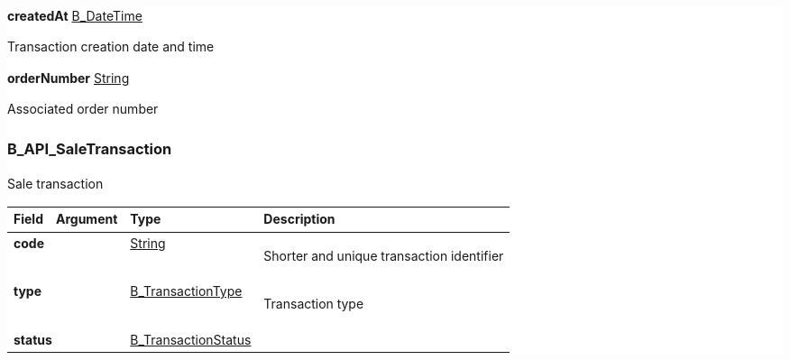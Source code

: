 </td>
</tr>
<tr>
<td colspan="2" valign="top"><strong>createdAt</strong></td>
<td valign="top"><a href="#b_datetime">B_DateTime</a></td>
<td>

Transaction creation date and time

</td>
</tr>
<tr>
<td colspan="2" valign="top"><strong>orderNumber</strong></td>
<td valign="top"><a href="#string">String</a></td>
<td>

Associated order number

</td>
</tr>
</tbody>
</table>

### B_API_SaleTransaction

Sale transaction

<table>
<thead>
<tr>
<th align="left">Field</th>
<th align="right">Argument</th>
<th align="left">Type</th>
<th align="left">Description</th>
</tr>
</thead>
<tbody>
<tr>
<td colspan="2" valign="top"><strong>code</strong></td>
<td valign="top"><a href="#string">String</a></td>
<td>

Shorter and unique transaction identifier

</td>
</tr>
<tr>
<td colspan="2" valign="top"><strong>type</strong></td>
<td valign="top"><a href="#b_transactiontype">B_TransactionType</a></td>
<td>

Transaction type

</td>
</tr>
<tr>
<td colspan="2" valign="top"><strong>status</strong></td>
<td valign="top"><a href="#b_transactionstatus">B_TransactionStatus</a></td>
<td>
